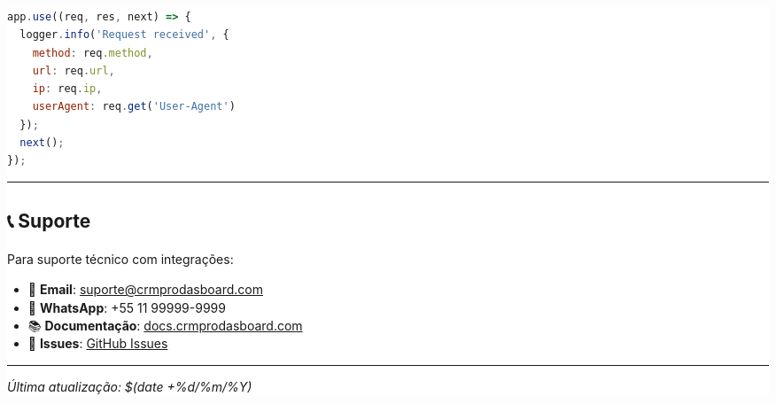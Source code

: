 ```javascript
app.use((req, res, next) => {
  logger.info('Request received', {
    method: req.method,
    url: req.url,
    ip: req.ip,
    userAgent: req.get('User-Agent')
  });
  next();
});
```

---

## 📞 Suporte

Para suporte técnico com integrações:

- 📧 **Email**: suporte@crmprodasboard.com
- 💬 **WhatsApp**: +55 11 99999-9999
- 📚 **Documentação**: [docs.crmprodasboard.com](https://docs.crmprodasboard.com)
- 🐛 **Issues**: [GitHub Issues](https://github.com/seu-repo/issues)

---

*Última atualização: $(date +%d/%m/%Y)*
